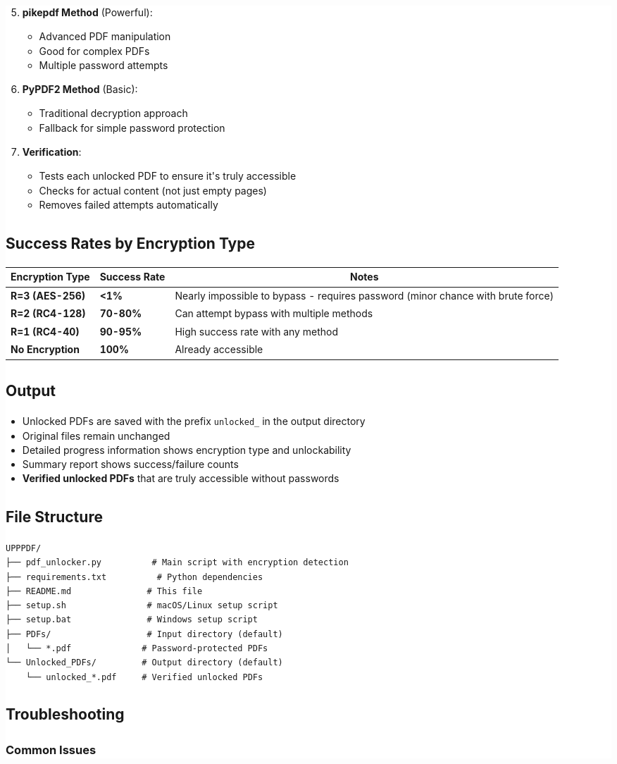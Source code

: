 5. **pikepdf Method** (Powerful):
   - Advanced PDF manipulation
   - Good for complex PDFs
   - Multiple password attempts

6. **PyPDF2 Method** (Basic):
   - Traditional decryption approach
   - Fallback for simple password protection

7. **Verification**:
   - Tests each unlocked PDF to ensure it's truly accessible
   - Checks for actual content (not just empty pages)
   - Removes failed attempts automatically

## Success Rates by Encryption Type

| Encryption Type | Success Rate | Notes |
|----------------|--------------|-------|
| **R=3 (AES-256)** | **<1%** | Nearly impossible to bypass - requires password (minor chance with brute force) |
| **R=2 (RC4-128)** | **70-80%** | Can attempt bypass with multiple methods |
| **R=1 (RC4-40)** | **90-95%** | High success rate with any method |
| **No Encryption** | **100%** | Already accessible |

## Output

- Unlocked PDFs are saved with the prefix `unlocked_` in the output directory
- Original files remain unchanged
- Detailed progress information shows encryption type and unlockability
- Summary report shows success/failure counts
- **Verified unlocked PDFs** that are truly accessible without passwords

## File Structure

```
UPPPDF/
├── pdf_unlocker.py          # Main script with encryption detection
├── requirements.txt          # Python dependencies
├── README.md               # This file
├── setup.sh                # macOS/Linux setup script
├── setup.bat               # Windows setup script
├── PDFs/                   # Input directory (default)
│   └── *.pdf              # Password-protected PDFs
└── Unlocked_PDFs/         # Output directory (default)
    └── unlocked_*.pdf     # Verified unlocked PDFs
```

## Troubleshooting

### Common Issues
